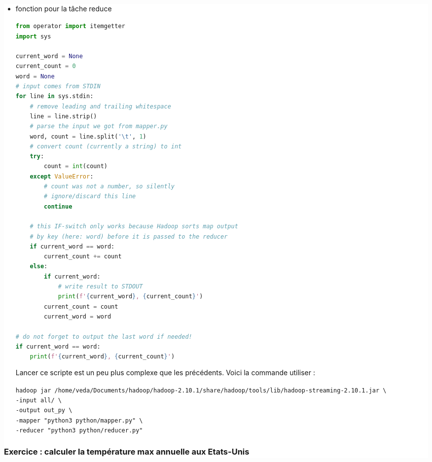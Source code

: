 - fonction pour la tâche reduce 

  ```python
  from operator import itemgetter
  import sys
  
  current_word = None
  current_count = 0
  word = None
  # input comes from STDIN
  for line in sys.stdin:
      # remove leading and trailing whitespace
      line = line.strip()
      # parse the input we got from mapper.py
      word, count = line.split('\t', 1)
      # convert count (currently a string) to int
      try:
          count = int(count)
      except ValueError:
          # count was not a number, so silently
          # ignore/discard this line
          continue
  
      # this IF-switch only works because Hadoop sorts map output
      # by key (here: word) before it is passed to the reducer
      if current_word == word:
          current_count += count
      else:
          if current_word:
              # write result to STDOUT
              print(f'{current_word}, {current_count}')
          current_count = count
          current_word = word
  
  # do not forget to output the last word if needed!
  if current_word == word:
      print(f'{current_word}, {current_count}')
  ```

  Lancer ce scripte est un peu plus complexe que les précédents. Voici la commande  utiliser :

  ```shell
  hadoop jar /home/veda/Documents/hadoop/hadoop-2.10.1/share/hadoop/tools/lib/hadoop-streaming-2.10.1.jar \
  -input all/ \
  -output out_py \
  -mapper "python3 python/mapper.py" \
  -reducer "python3 python/reducer.py"
  ```

  

### Exercice : calculer la température max annuelle aux Etats-Unis

